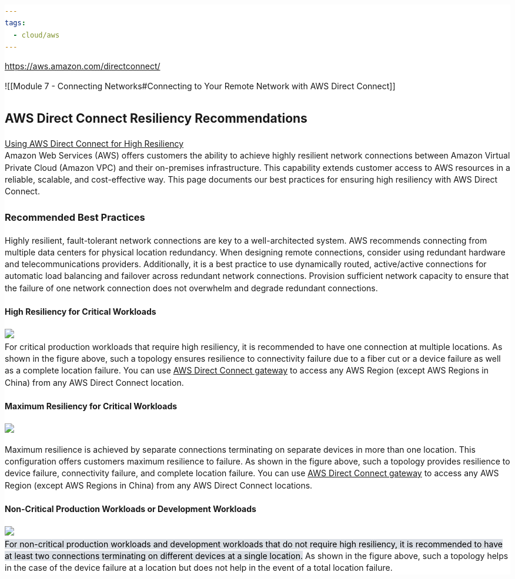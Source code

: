 ```yaml
---
tags:
  - cloud/aws
---
```



https://aws.amazon.com/directconnect/


![[Module 7 - Connecting Networks#Connecting to Your Remote Network with AWS Direct Connect]]


## AWS Direct Connect Resiliency Recommendations
[Using AWS Direct Connect for High Resiliency](#)  
Amazon Web Services (AWS) offers customers the ability to achieve highly resilient network connections between Amazon Virtual Private Cloud (Amazon VPC) and their on-premises infrastructure. This capability extends customer access to AWS resources in a reliable, scalable, and cost-effective way. This page documents our best practices for ensuring high resiliency with AWS Direct Connect.

### Recommended Best Practices
Highly resilient, fault-tolerant network connections are key to a well-architected system. AWS recommends connecting from multiple data centers for physical location redundancy. When designing remote connections, consider using redundant hardware and telecommunications providers. Additionally, it is a best practice to use dynamically routed, active/active connections for automatic load balancing and failover across redundant network connections. Provision sufficient network capacity to ensure that the failure of one network connection does not overwhelm and degrade redundant connections.

#### High Resiliency for Critical Workloads
![](https://i.imgur.com/j87IPTZ.png)  
For critical production workloads that require high resiliency, it is recommended to have one connection at multiple locations. As shown in the figure above, such a topology ensures resilience to connectivity failure due to a fiber cut or a device failure as well as a complete location failure. You can use [AWS Direct Connect gateway](https://docs.aws.amazon.com/directconnect/latest/UserGuide/direct-connect-gateways.html) to access any AWS Region (except AWS Regions in China) from any AWS Direct Connect location.

#### Maximum Resiliency for Critical Workloads
![](https://i.imgur.com/TONBFpy.png)

Maximum resilience is achieved by separate connections terminating on separate devices in more than one location. This configuration offers customers maximum resilience to failure. As shown in the figure above, such a topology provides resilience to device failure, connectivity failure, and complete location failure. You can use [AWS Direct Connect gateway](https://docs.aws.amazon.com/directconnect/latest/UserGuide/direct-connect-gateways.html) to access any AWS Region (except AWS Regions in China) from any AWS Direct Connect locations.

#### Non-Critical Production Workloads or Development Workloads
![](https://i.imgur.com/p7TgHT2.png)  
<mark style="background: #CACFD9A6;">For non-critical production workloads and development workloads that do not require high resiliency, it is recommended to have at least two connections terminating on different devices at a single location.</mark> As shown in the figure above, such a topology helps in the case of the device failure at a location but does not help in the event of a total location failure.
